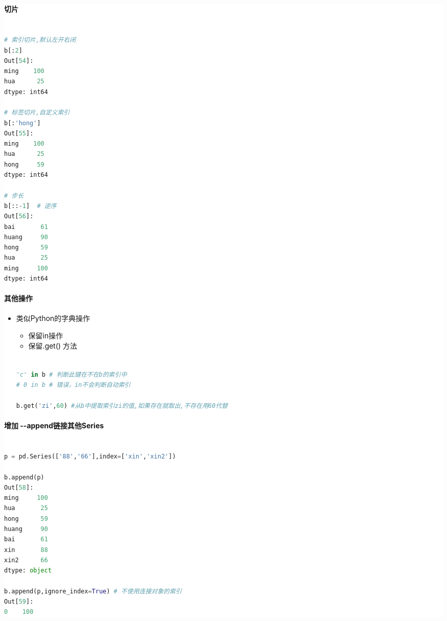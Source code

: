 #### 切片  

```python  

# 索引切片,默认左开右闭
b[:2]
Out[54]: 
ming    100
hua      25
dtype: int64

# 标签切片,自定义索引  
b[:'hong']
Out[55]: 
ming    100
hua      25
hong     59
dtype: int64

# 步长
b[::-1]  # 逆序
Out[56]: 
bai       61
huang     90
hong      59
hua       25
ming     100
dtype: int64
```

#### 其他操作  
* 类似Python的字典操作  
    * 保留in操作  
    * 保留.get() 方法  

    ```Python  

    'c' in b # 判断此键在不在b的索引中
    # 0 in b # 错误，in不会判断自动索引

    b.get('zi',60) #从b中提取索引zi的值,如果存在就取出,不存在用60代替

    ```


#### 增加  --append链接其他Series

```Python  

p = pd.Series(['88','66'],index=['xin','xin2'])

b.append(p)
Out[58]: 
ming     100
hua       25
hong      59
huang     90
bai       61
xin       88
xin2      66
dtype: object

b.append(p,ignore_index=True) # 不使用连接对象的索引
Out[59]: 
0    100
```